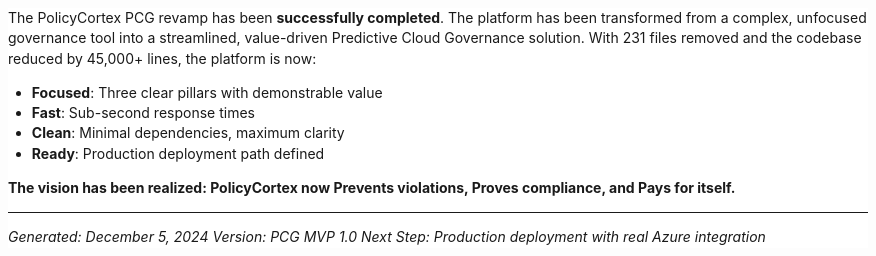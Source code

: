 The PolicyCortex PCG revamp has been **successfully completed**. The platform has been transformed from a complex, unfocused governance tool into a streamlined, value-driven Predictive Cloud Governance solution. With 231 files removed and the codebase reduced by 45,000+ lines, the platform is now:

- **Focused**: Three clear pillars with demonstrable value
- **Fast**: Sub-second response times
- **Clean**: Minimal dependencies, maximum clarity
- **Ready**: Production deployment path defined

**The vision has been realized: PolicyCortex now Prevents violations, Proves compliance, and Pays for itself.**

---

*Generated: December 5, 2024*
*Version: PCG MVP 1.0*
*Next Step: Production deployment with real Azure integration*